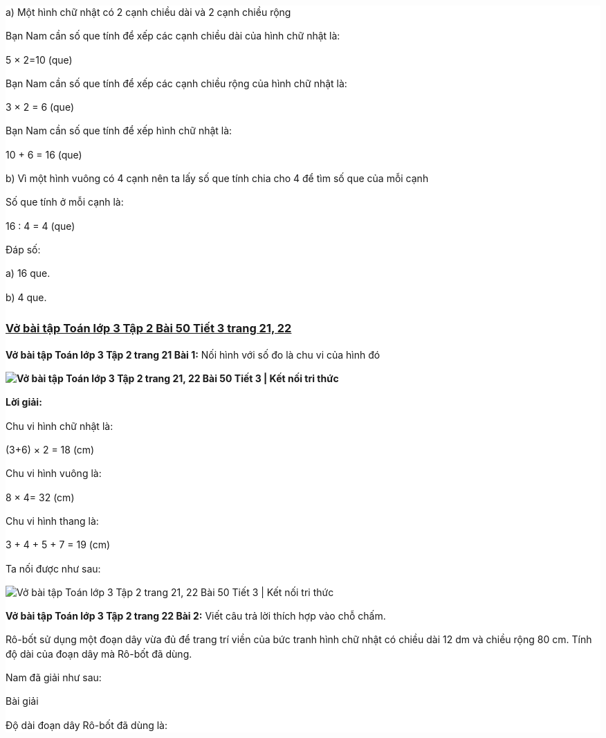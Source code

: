 a) Một hình chữ nhật có 2 cạnh chiều dài và 2 cạnh chiều rộng

Bạn Nam cần số que tính để xếp các cạnh chiều dài của hình chữ nhật là:

5 × 2=10 (que)

Bạn Nam cần số que tính để xếp các cạnh chiều rộng của hình chữ nhật là:

3 × 2 = 6 (que)

Bạn Nam cần số que tính để xếp hình chữ nhật là:

10 + 6 = 16 (que)

b) Vì một hình vuông có 4 cạnh nên ta lấy số que tính chia cho 4 để tìm số que của mỗi cạnh

Số que tính ở mỗi cạnh là:

16 : 4 = 4 (que)

Đáp số: 

a) 16 que.

b) 4 que.

### [**Vở bài tập Toán lớp 3 Tập 2 Bài 50 Tiết 3 trang 21, 22**](https://vietjack.com/vbt-toan-3-kn/bai-50-tiet-3-trang-21-22-tap-2.jsp)

**Vở bài tập Toán lớp 3 Tập 2 trang 21 Bài 1:** Nối hình với số đo là chu vi của hình đó

**![Vở bài tập Toán lớp 3 Tập 2 trang 21, 22 Bài 50 Tiết 3 | Kết nối tri thức](https://vietjack.com/vbt-toan-3-kn/images/bai-50-tiet-3-trang-21-22-tap-2-153486.PNG)**

**Lời giải:**

Chu vi hình chữ nhật là:

(3+6) × 2 = 18 (cm)

Chu vi hình vuông là:

8 × 4= 32 (cm)

Chu vi hình thang là:

3 + 4 + 5 + 7 = 19 (cm)

Ta nối được như sau:

![Vở bài tập Toán lớp 3 Tập 2 trang 21, 22 Bài 50 Tiết 3 | Kết nối tri thức](https://vietjack.com/vbt-toan-3-kn/images/bai-50-tiet-3-trang-21-22-tap-2-153487.PNG)

**Vở bài tập Toán lớp 3 Tập 2 trang 22 Bài 2:** Viết câu trả lời thích hợp vào chỗ chấm.

Rô-bốt sử dụng một đoạn dây vừa đủ để trang trí viền của bức tranh hình chữ nhật có chiều dài 12 dm và chiều rộng 80 cm. Tính độ dài của đoạn dây mà Rô-bốt đã dùng.

Nam đã giải như sau:

Bài giải

Độ dài đoạn dây Rô-bốt đã dùng là:
